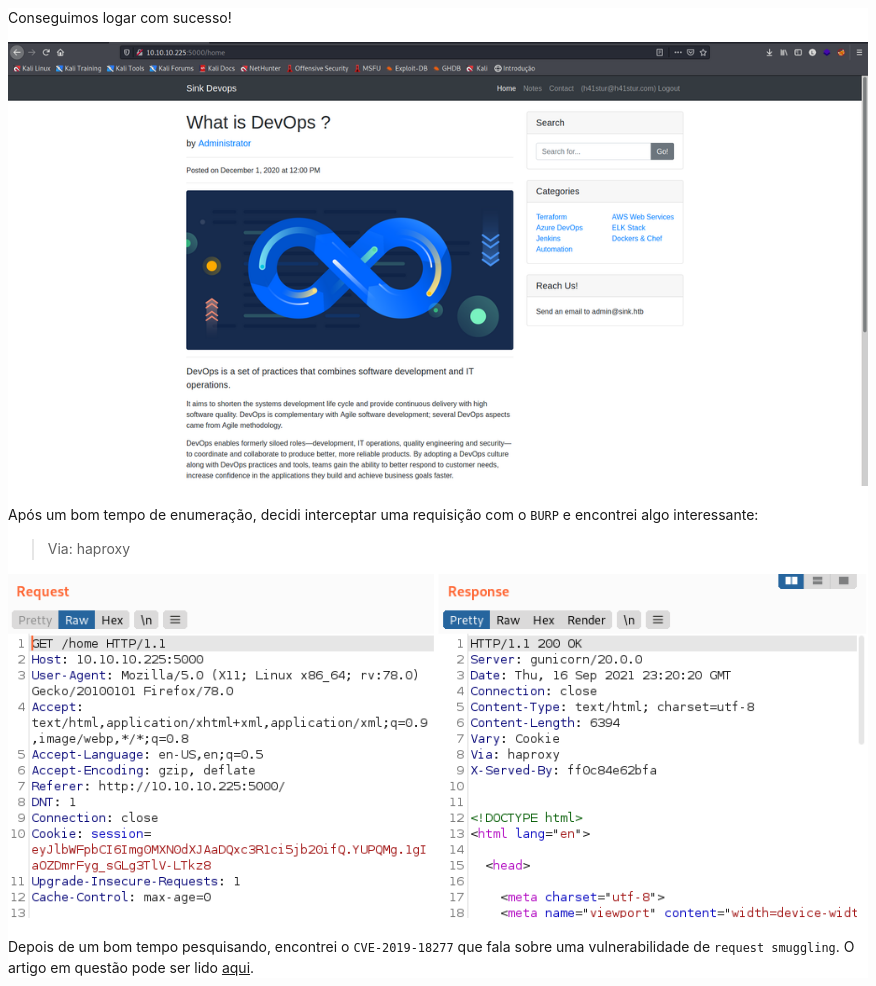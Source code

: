 Conseguimos logar com sucesso!

<img src="/img/htb/htb-sink-3.png">

Após um bom tempo de enumeração, decidi interceptar uma requisição com o `BURP` e encontrei algo interessante:

> Via: haproxy

<img src="/img/htb/htb-sink-4.png">

Depois de um bom tempo pesquisando, encontrei o `CVE-2019-18277` que fala sobre uma vulnerabilidade de `request smuggling`. O artigo em questão pode ser lido [aqui](https://nathandavison.com/blog/haproxy-http-request-smuggling).
